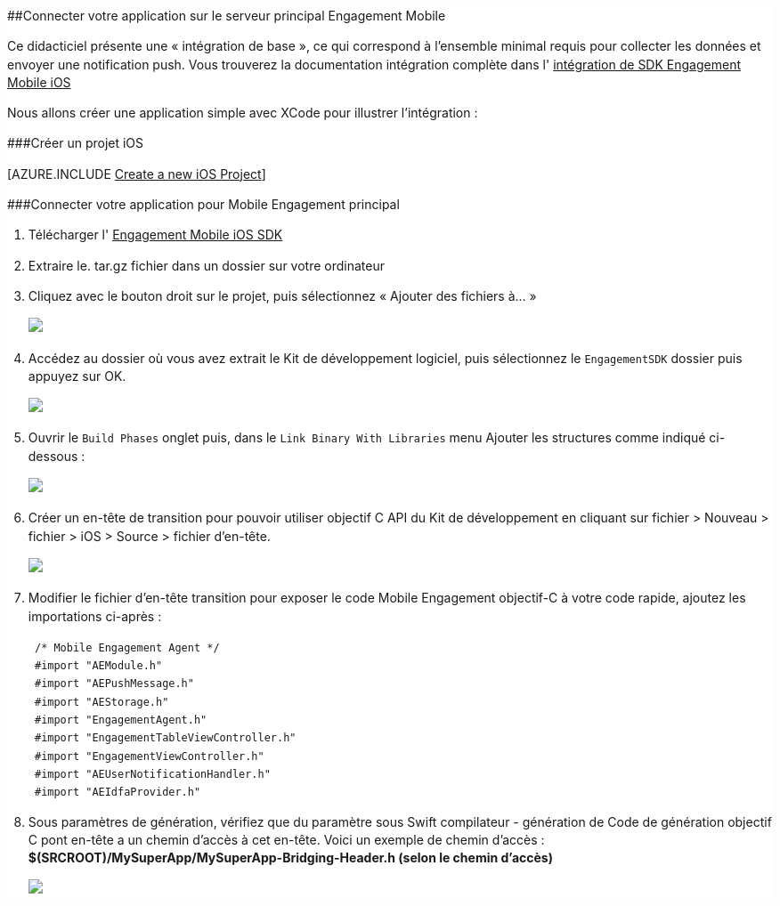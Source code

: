 ##<a id="connecting-app"></a>Connecter votre application sur le serveur principal Engagement Mobile

Ce didacticiel présente une « intégration de base », ce qui correspond à l’ensemble minimal requis pour collecter les données et envoyer une notification push. Vous trouverez la documentation intégration complète dans l' [intégration de SDK Engagement Mobile iOS](mobile-engagement-ios-sdk-overview.md)

Nous allons créer une application simple avec XCode pour illustrer l’intégration :

###<a name="create-a-new-ios-project"></a>Créer un projet iOS

[AZURE.INCLUDE [Create a new iOS Project](../../includes/mobile-engagement-create-new-ios-app.md)]

###<a name="connect-your-app-to-mobile-engagement-backend"></a>Connecter votre application pour Mobile Engagement principal

1. Télécharger l' [Engagement Mobile iOS SDK]
2. Extraire le. tar.gz fichier dans un dossier sur votre ordinateur
3. Cliquez avec le bouton droit sur le projet, puis sélectionnez « Ajouter des fichiers à... »

    ![][1]

4. Accédez au dossier où vous avez extrait le Kit de développement logiciel, puis sélectionnez le `EngagementSDK` dossier puis appuyez sur OK.

    ![][2]

5. Ouvrir le `Build Phases` onglet puis, dans le `Link Binary With Libraries` menu Ajouter les structures comme indiqué ci-dessous :

    ![][3]

8. Créer un en-tête de transition pour pouvoir utiliser objectif C API du Kit de développement en cliquant sur fichier > Nouveau > fichier > iOS > Source > fichier d’en-tête.

    ![][4]

9. Modifier le fichier d’en-tête transition pour exposer le code Mobile Engagement objectif-C à votre code rapide, ajoutez les importations ci-après :

        /* Mobile Engagement Agent */
        #import "AEModule.h"
        #import "AEPushMessage.h"
        #import "AEStorage.h"
        #import "EngagementAgent.h"
        #import "EngagementTableViewController.h"
        #import "EngagementViewController.h"
        #import "AEUserNotificationHandler.h"
        #import "AEIdfaProvider.h"

10. Sous paramètres de génération, vérifiez que du paramètre sous Swift compilateur - génération de Code de génération objectif C pont en-tête a un chemin d’accès à cet en-tête. Voici un exemple de chemin d’accès : **$(SRCROOT)/MySuperApp/MySuperApp-Bridging-Header.h (selon le chemin d’accès)**

    ![][6]


[Engagement mobile iOS SDK]: http://aka.ms/qk2rnj
[1]: ./media/mobile-engagement-ios-get-started/xcode-add-files.png
[2]: ./media/mobile-engagement-ios-get-started/xcode-select-engagement-sdk.png
[3]: ./media/mobile-engagement-ios-get-started/xcode-build-phases.png
[4]: ./media/mobile-engagement-ios-swift-get-started/add-header-file.png
[5]: ./media/mobile-engagement-ios-get-started/app-connection-info-page.png
[6]: ./media/mobile-engagement-ios-swift-get-started/add-bridging-header.png